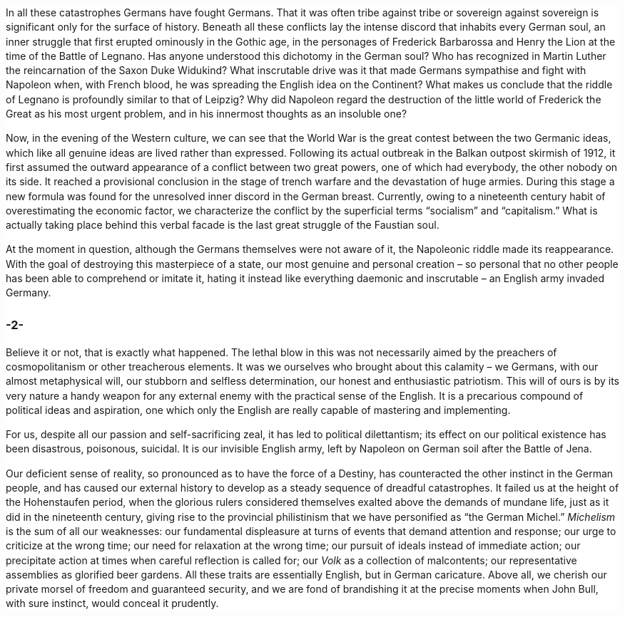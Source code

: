 In all these catastrophes Germans have fought Germans. That it was often tribe against tribe or sovereign against sovereign is significant only for the surface of history. Beneath all these conflicts lay the intense discord that inhabits every German soul, an inner struggle that first erupted ominously in the Gothic age, in the personages of Frederick Barbarossa and Henry the Lion at the time of the Battle of Legnano. Has anyone understood this dichotomy in the German soul? Who has recognized in Martin Luther the reincarnation of the Saxon Duke Widukind? What inscrutable drive was it that made Germans sympathise and fight with Napoleon when, with French blood, he was spreading the English idea on the Continent? What makes us conclude that the riddle of Legnano is profoundly similar to that of Leipzig? Why did Napoleon regard the destruction of the little world of Frederick the Great as his most urgent problem, and in his innermost thoughts as an insoluble one?

Now, in the evening of the Western culture, we can see that the World War is the great contest between the two Germanic ideas, which like all genuine ideas are lived rather than expressed. Following its actual outbreak in the Balkan outpost skirmish of 1912, it first assumed the outward appearance of a conflict between two great powers, one of which had everybody, the other nobody on its side. It reached a provisional conclusion in the stage of trench warfare and the devastation of huge armies. During this stage a new formula was found for the unresolved inner discord in the German breast. Currently, owing to a nineteenth century habit of overestimating the economic factor, we characterize the conflict by the superficial terms “socialism” and “capitalism.” What is actually taking place behind this verbal facade is the last great struggle of the Faustian soul.

At the moment in question, although the Germans themselves were not aware of it, the Napoleonic riddle made its reappearance. With the goal of destroying this masterpiece of a state, our most genuine and personal creation – so personal that no other people has been able to comprehend or imitate it, hating it instead like everything daemonic and inscrutable – an English army invaded Germany.

### -2-

Believe it or not, that is exactly what happened. The lethal blow in this was not necessarily aimed by the preachers of cosmopolitanism or other treacherous elements. It was we ourselves who brought about this calamity – we Germans, with our almost metaphysical will, our stubborn and selfless determination, our honest and enthusiastic patriotism. This will of ours is by its very nature a handy weapon for any external enemy with the practical sense of the English. It is a precarious compound of political ideas and aspiration, one which only the English are really capable of mastering and implementing.

For us, despite all our passion and self-sacrificing zeal, it has led to political dilettantism; its effect on our political existence has been disastrous, poisonous, suicidal. It is our invisible English army, left by Napoleon on German soil after the Battle of Jena.

Our deficient sense of reality, so pronounced as to have the force of a Destiny, has counteracted the other instinct in the German people, and has caused our external history to develop as a steady sequence of dreadful catastrophes. It failed us at the height of the Hohenstaufen period, when the glorious rulers considered themselves exalted above the demands of mundane life, just as it did in the nineteenth century, giving rise to the provincial philistinism that we have personified as “the German Michel.” *Michelism* is the sum of all our weaknesses: our fundamental displeasure at turns of events that demand attention and response; our urge to criticize at the wrong time; our need for relaxation at the wrong time; our pursuit of ideals instead of immediate action; our precipitate action at times when careful reflection is called for; our *Volk* as a collection of malcontents; our representative assemblies as glorified beer gardens. All these traits are essentially English, but in German caricature. Above all, we cherish our private morsel of freedom and guaranteed security, and we are fond of brandishing it at the precise moments when John Bull, with sure instinct, would conceal it prudently.
